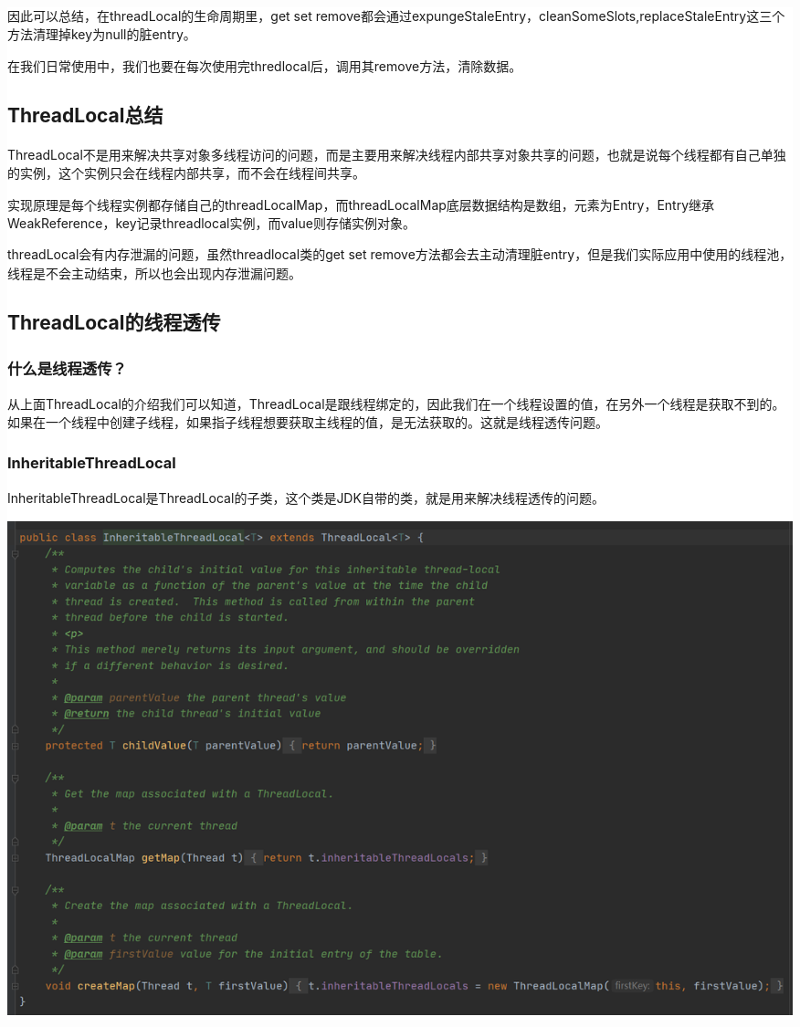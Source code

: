 因此可以总结，在threadLocal的生命周期里，get set remove都会通过expungeStaleEntry，cleanSomeSlots,replaceStaleEntry这三个方法清理掉key为null的脏entry。

在我们日常使用中，我们也要在每次使用完thredlocal后，调用其remove方法，清除数据。

## ThreadLocal总结

ThreadLocal不是用来解决共享对象多线程访问的问题，而是主要用来解决线程内部共享对象共享的问题，也就是说每个线程都有自己单独的实例，这个实例只会在线程内部共享，而不会在线程间共享。

实现原理是每个线程实例都存储自己的threadLocalMap，而threadLocalMap底层数据结构是数组，元素为Entry，Entry继承WeakReference，key记录threadlocal实例，而value则存储实例对象。

threadLocal会有内存泄漏的问题，虽然threadlocal类的get set remove方法都会去主动清理脏entry，但是我们实际应用中使用的线程池，线程是不会主动结束，所以也会出现内存泄漏问题。

## ThreadLocal的线程透传

### 什么是线程透传？

从上面ThreadLocal的介绍我们可以知道，ThreadLocal是跟线程绑定的，因此我们在一个线程设置的值，在另外一个线程是获取不到的。如果在一个线程中创建子线程，如果指子线程想要获取主线程的值，是无法获取的。这就是线程透传问题。

### InheritableThreadLocal

InheritableThreadLocal是ThreadLocal的子类，这个类是JDK自带的类，就是用来解决线程透传的问题。

![](threadLocal/image-20200430182426086.png)
